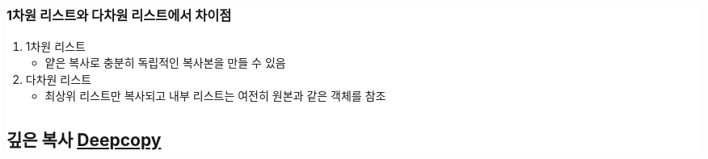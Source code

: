 ### 1차원 리스트와 다차원 리스트에서 차이점
1. 1차원 리스트
    - 얕은 복사로 충분히 독립적인 복사본을 만들 수 있음
2. 다차원 리스트
    - 최상위 리스트만 복사되고 내부 리스트는 여전히 원본과 같은 객체를 참조


## 깊은 복사 [Deepcopy](/TIL/Python/Deepcopy.md)
